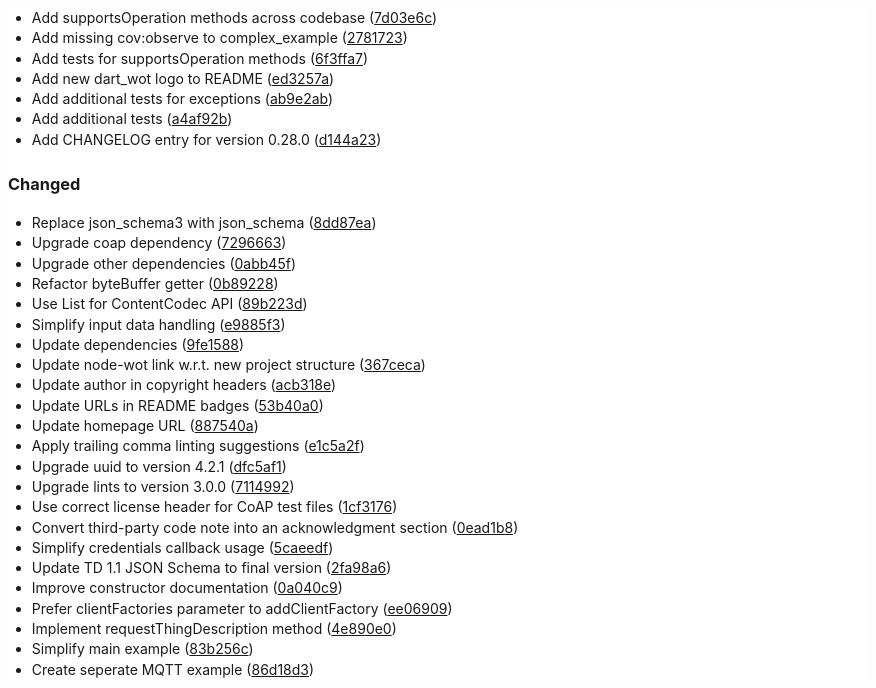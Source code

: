 - Add supportsOperation methods across codebase ([7d03e6c](https://github.com/eclipse-thingweb/dart_wot/commit/7d03e6c1b14bb3ff7260b96a21e5baba44fd98cf))
- Add missing cov:observe to complex_example ([2781723](https://github.com/eclipse-thingweb/dart_wot/commit/2781723c8c4cd6e878373c6374ddfdeaa5e7db00))
- Add tests for supportsOperation methods ([6f3ffa7](https://github.com/eclipse-thingweb/dart_wot/commit/6f3ffa7ea735b2a40fd85b7643dbd3674a049e8b))
- Add new dart_wot logo to README ([ed3257a](https://github.com/eclipse-thingweb/dart_wot/commit/ed3257a2615b55faebd0885e2f9665a1663f6dc8))
- Add additional tests for exceptions ([ab9e2ab](https://github.com/eclipse-thingweb/dart_wot/commit/ab9e2abf2b3464219d39aad0ec755a06da2980a2))
- Add additional tests ([a4af92b](https://github.com/eclipse-thingweb/dart_wot/commit/a4af92b635b4b29b0f650c8242f14e9978bf6642))
- Add CHANGELOG entry for version 0.28.0 ([d144a23](https://github.com/eclipse-thingweb/dart_wot/commit/d144a239d8ac99f9a7b94cdb22f91c3a2784aa40))

### Changed

- Replace json_schema3 with json_schema ([8dd87ea](https://github.com/eclipse-thingweb/dart_wot/commit/8dd87ea5bae2a84c22168276ed3af9c814fcd044))
- Upgrade coap dependency ([7296663](https://github.com/eclipse-thingweb/dart_wot/commit/729666398105a21fbf65ddfef93a6fd05ecde28d))
- Upgrade other dependencies ([0abb45f](https://github.com/eclipse-thingweb/dart_wot/commit/0abb45f1ee25f8eee46f74f9757701ec083cd9c2))
- Refactor byteBuffer getter ([0b89228](https://github.com/eclipse-thingweb/dart_wot/commit/0b89228d5ec3711b38cca7d08ded88d5c2e9935f))
- Use List<int> for ContentCodec API ([89b223d](https://github.com/eclipse-thingweb/dart_wot/commit/89b223d48a4505b0ec5e0d09a0c4f3c4803d1634))
- Simplify input data handling ([e9885f3](https://github.com/eclipse-thingweb/dart_wot/commit/e9885f307439741d35fcdbf1b5388a7e1b64f691))
- Update dependencies ([9fe1588](https://github.com/eclipse-thingweb/dart_wot/commit/9fe158811caf88d08fb80fed8dca780db5857082))
- Update node-wot link w.r.t. new project structure ([367ceca](https://github.com/eclipse-thingweb/dart_wot/commit/367ceca900ccf29a5038497ca7f84060e4b7a171))
- Update author in copyright headers ([acb318e](https://github.com/eclipse-thingweb/dart_wot/commit/acb318e39ced92d9c34118542b668bad8b2a0e8c))
- Update URLs in README badges ([53b40a0](https://github.com/eclipse-thingweb/dart_wot/commit/53b40a0b47456d61024cbcf5462720b6b62298e5))
- Update homepage URL ([887540a](https://github.com/eclipse-thingweb/dart_wot/commit/887540a7bb1a5d9ffc57a7c256d12f946efffd12))
- Apply trailing comma linting suggestions ([e1c5a2f](https://github.com/eclipse-thingweb/dart_wot/commit/e1c5a2f6ab7c755da35738b0295d281e4cc40cdf))
- Upgrade uuid to version 4.2.1 ([dfc5af1](https://github.com/eclipse-thingweb/dart_wot/commit/dfc5af1e517fdd97ba4e9ac92925cf71c3842395))
- Upgrade lints to version 3.0.0 ([7114992](https://github.com/eclipse-thingweb/dart_wot/commit/711499213f44c90beffd2b71bcca7be8ba4d8770))
- Use correct license header for CoAP test files ([1cf3176](https://github.com/eclipse-thingweb/dart_wot/commit/1cf3176ec2eb5fa86f9a15f757222b74b44adb64))
- Convert third-party code note into an acknowledgment section ([0ead1b8](https://github.com/eclipse-thingweb/dart_wot/commit/0ead1b88e0c04fc55baf29015439a8b845308d0b))
- Simplify credentials callback usage ([5caeedf](https://github.com/eclipse-thingweb/dart_wot/commit/5caeedf65d925179ddb28fae22e9a2b62cd98b2f))
- Update TD 1.1 JSON Schema to final version ([2fa98a6](https://github.com/eclipse-thingweb/dart_wot/commit/2fa98a6d76d60c2c02e582a9d2fce8f2ab191fa0))
- Improve constructor documentation ([0a040c9](https://github.com/eclipse-thingweb/dart_wot/commit/0a040c9e6373870080f7552083a2676956195529))
- Prefer clientFactories parameter to addClientFactory ([ee06909](https://github.com/eclipse-thingweb/dart_wot/commit/ee0690958b03743419f3cb7fd0ad51d170af2cce))
- Implement requestThingDescription method ([4e890e0](https://github.com/eclipse-thingweb/dart_wot/commit/4e890e03033ee451573f4afdd1d2752d7f8a0af8))
- Simplify main example ([83b256c](https://github.com/eclipse-thingweb/dart_wot/commit/83b256cc38c9991cdf4995bc15399e4fc6ebe2bc))
- Create seperate MQTT example ([86d18d3](https://github.com/eclipse-thingweb/dart_wot/commit/86d18d3cee39dc0245359aba673c8906f35639b3))